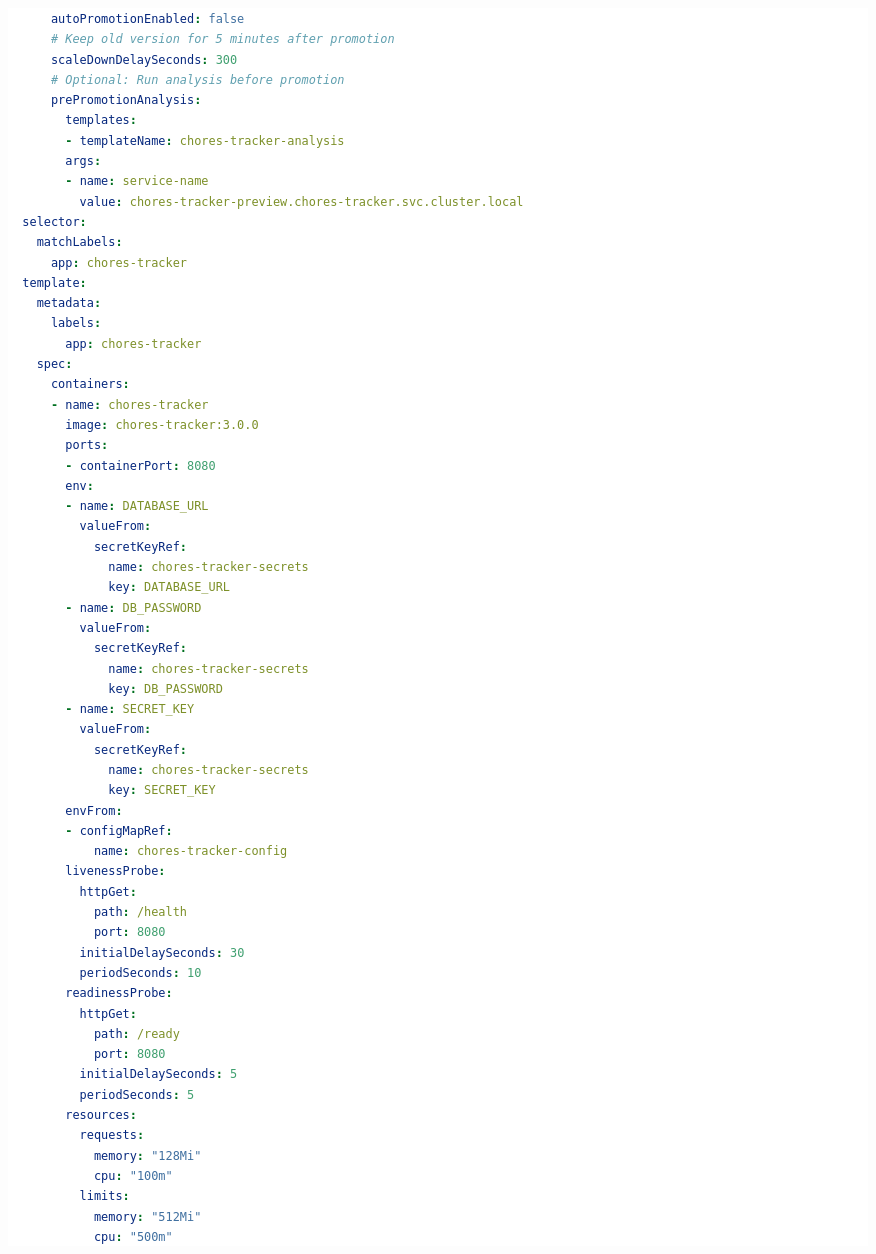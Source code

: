 ```yaml
      autoPromotionEnabled: false
      # Keep old version for 5 minutes after promotion
      scaleDownDelaySeconds: 300
      # Optional: Run analysis before promotion
      prePromotionAnalysis:
        templates:
        - templateName: chores-tracker-analysis
        args:
        - name: service-name
          value: chores-tracker-preview.chores-tracker.svc.cluster.local
  selector:
    matchLabels:
      app: chores-tracker
  template:
    metadata:
      labels:
        app: chores-tracker
    spec:
      containers:
      - name: chores-tracker
        image: chores-tracker:3.0.0
        ports:
        - containerPort: 8080
        env:
        - name: DATABASE_URL
          valueFrom:
            secretKeyRef:
              name: chores-tracker-secrets
              key: DATABASE_URL
        - name: DB_PASSWORD
          valueFrom:
            secretKeyRef:
              name: chores-tracker-secrets
              key: DB_PASSWORD
        - name: SECRET_KEY
          valueFrom:
            secretKeyRef:
              name: chores-tracker-secrets
              key: SECRET_KEY
        envFrom:
        - configMapRef:
            name: chores-tracker-config
        livenessProbe:
          httpGet:
            path: /health
            port: 8080
          initialDelaySeconds: 30
          periodSeconds: 10
        readinessProbe:
          httpGet:
            path: /ready
            port: 8080
          initialDelaySeconds: 5
          periodSeconds: 5
        resources:
          requests:
            memory: "128Mi"
            cpu: "100m"
          limits:
            memory: "512Mi"
            cpu: "500m"
```
